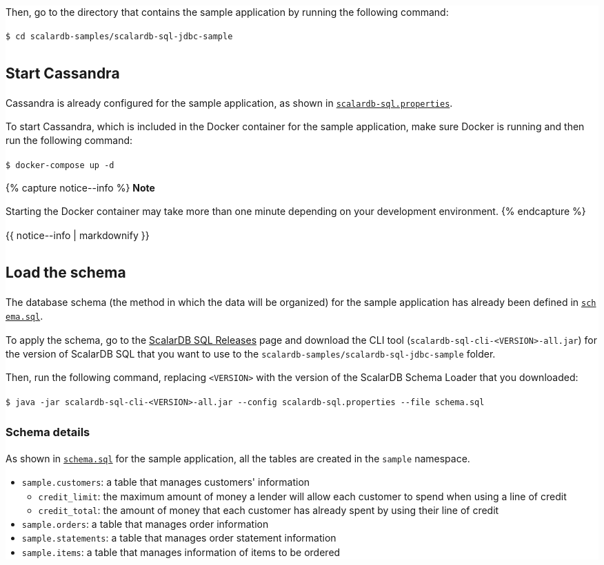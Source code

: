 Then, go to the directory that contains the sample application by running the following command:

```console
$ cd scalardb-samples/scalardb-sql-jdbc-sample
```

## Start Cassandra

Cassandra is already configured for the sample application, as shown in [`scalardb-sql.properties`](scalardb-sql.properties).

To start Cassandra, which is included in the Docker container for the sample application, make sure Docker is running and then run the following command:

```console
$ docker-compose up -d
```

{% capture notice--info %}
**Note**

Starting the Docker container may take more than one minute depending on your development environment.
{% endcapture %}

<div class="notice--info">{{ notice--info | markdownify }}</div>

## Load the schema

The database schema (the method in which the data will be organized) for the sample application has already been defined in [`schema.sql`](schema.sql).

To apply the schema, go to the [ScalarDB SQL Releases](https://github.com/scalar-labs/scalardb-sql/releases) page and download the CLI tool (`scalardb-sql-cli-<VERSION>-all.jar`) for the version of ScalarDB SQL that you want to use to the `scalardb-samples/scalardb-sql-jdbc-sample` folder.

Then, run the following command, replacing `<VERSION>` with the version of the ScalarDB Schema Loader that you downloaded:

```console
$ java -jar scalardb-sql-cli-<VERSION>-all.jar --config scalardb-sql.properties --file schema.sql
```

### Schema details

As shown in [`schema.sql`](schema.sql) for the sample application, all the tables are created in the `sample` namespace.

- `sample.customers`: a table that manages customers' information
  - `credit_limit`: the maximum amount of money a lender will allow each customer to spend when using a line of credit
  - `credit_total`: the amount of money that each customer has already spent by using their line of credit
- `sample.orders`: a table that manages order information
- `sample.statements`: a table that manages order statement information
- `sample.items`: a table that manages information of items to be ordered
